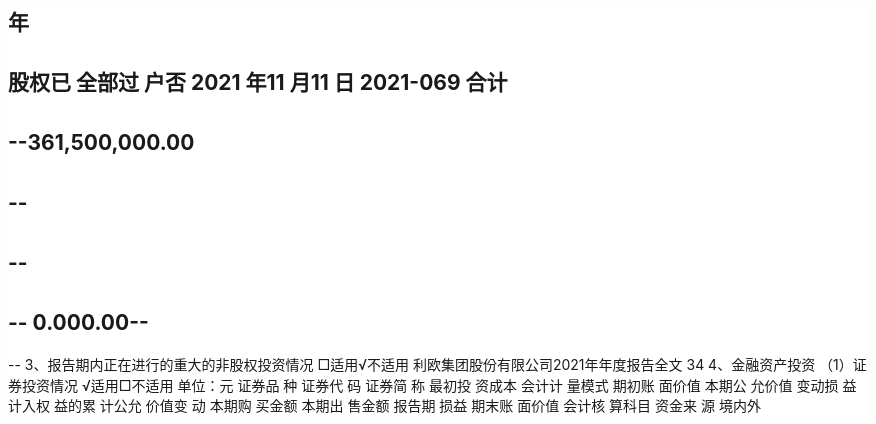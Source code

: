 年
-
股权已
全部过
户否
2021
年11
月11
日
2021-069
合计
--
--361,500,000.00
--
--
--
--
--
--
0.000.00--
--
--
3、报告期内正在进行的重大的非股权投资情况
□适用√不适用
利欧集团股份有限公司2021年年度报告全文
34
4、金融资产投资
（1）证券投资情况
√适用□不适用
单位：元
证券品
种
证券代
码
证券简
称
最初投
资成本
会计计
量模式
期初账
面价值
本期公
允价值
变动损
益
计入权
益的累
计公允
价值变
动
本期购
买金额
本期出
售金额
报告期
损益
期末账
面价值
会计核
算科目
资金来
源
境内外